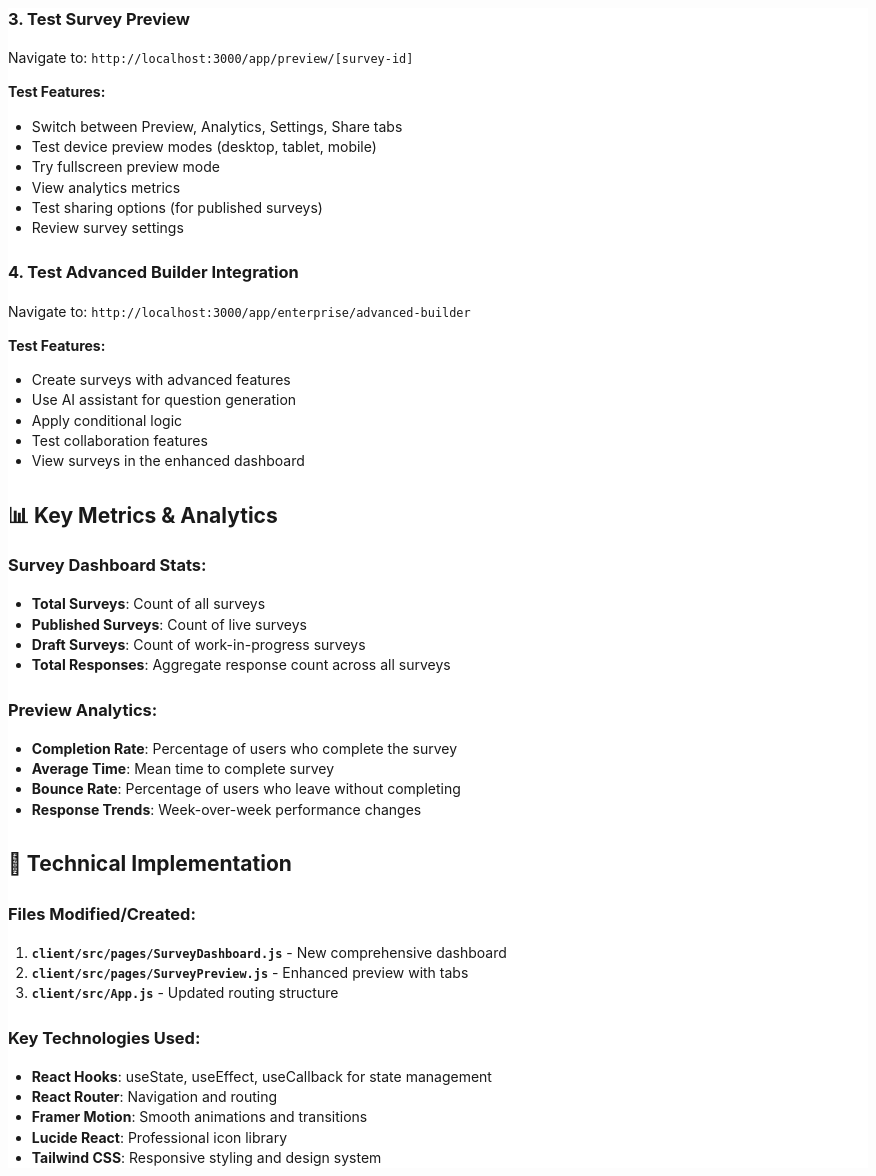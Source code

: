 ### 3. **Test Survey Preview**
Navigate to: `http://localhost:3000/app/preview/[survey-id]`

**Test Features:**
- Switch between Preview, Analytics, Settings, Share tabs
- Test device preview modes (desktop, tablet, mobile)
- Try fullscreen preview mode
- View analytics metrics
- Test sharing options (for published surveys)
- Review survey settings

### 4. **Test Advanced Builder Integration**
Navigate to: `http://localhost:3000/app/enterprise/advanced-builder`

**Test Features:**
- Create surveys with advanced features
- Use AI assistant for question generation
- Apply conditional logic
- Test collaboration features
- View surveys in the enhanced dashboard

## 📊 **Key Metrics & Analytics**

### Survey Dashboard Stats:
- **Total Surveys**: Count of all surveys
- **Published Surveys**: Count of live surveys
- **Draft Surveys**: Count of work-in-progress surveys
- **Total Responses**: Aggregate response count across all surveys

### Preview Analytics:
- **Completion Rate**: Percentage of users who complete the survey
- **Average Time**: Mean time to complete survey
- **Bounce Rate**: Percentage of users who leave without completing
- **Response Trends**: Week-over-week performance changes

## 🔧 **Technical Implementation**

### Files Modified/Created:
1. **`client/src/pages/SurveyDashboard.js`** - New comprehensive dashboard
2. **`client/src/pages/SurveyPreview.js`** - Enhanced preview with tabs
3. **`client/src/App.js`** - Updated routing structure

### Key Technologies Used:
- **React Hooks**: useState, useEffect, useCallback for state management
- **React Router**: Navigation and routing
- **Framer Motion**: Smooth animations and transitions
- **Lucide React**: Professional icon library
- **Tailwind CSS**: Responsive styling and design system
